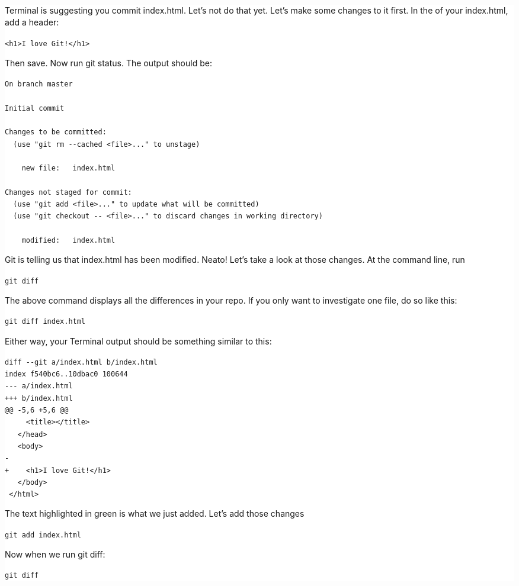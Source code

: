 Terminal is suggesting you commit index.html. Let’s not do that yet. Let’s make some changes to it first. In the <body> of your index.html, add a header:

`<h1>I love Git!</h1>`

Then save. Now run git status. The output should be:
```
On branch master

Initial commit

Changes to be committed:
  (use "git rm --cached <file>..." to unstage)

	new file:   index.html

Changes not staged for commit:
  (use "git add <file>..." to update what will be committed)
  (use "git checkout -- <file>..." to discard changes in working directory)

	modified:   index.html
```

Git is telling us that index.html has been modified. Neato! Let’s take a look at those changes. At the command line, run

`git diff`

The above command displays all the differences in your repo. If you only want to investigate one file, do so like this:

`git diff index.html`

Either way, your Terminal output should be something similar to this:
```
diff --git a/index.html b/index.html
index f540bc6..10dbac0 100644
--- a/index.html
+++ b/index.html
@@ -5,6 +5,6 @@
     <title></title>
   </head>
   <body>
-
+    <h1>I love Git!</h1>
   </body>
 </html>
```

The text highlighted in green is what we just added. Let’s add those changes

`git add index.html`

Now when we run git diff:

`git diff`
